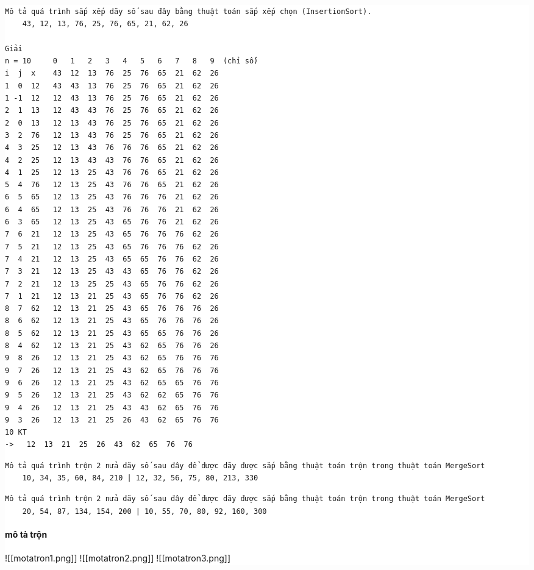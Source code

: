 ```
Mô tả quá trình sắp xếp dãy số sau đây bằng thuật toán sắp xếp chọn (InsertionSort).
	43, 12, 13, 76, 25, 76, 65, 21, 62, 26

Giải
n = 10     0   1   2   3   4   5   6   7   8   9  (chỉ số)
i  j  x    43  12  13  76  25  76  65  21  62  26
1  0  12   43  43  13  76  25  76  65  21  62  26       
1 -1  12   12  43  13  76  25  76  65  21  62  26
2  1  13   12  43  43  76  25  76  65  21  62  26
2  0  13   12  13  43  76  25  76  65  21  62  26
3  2  76   12  13  43  76  25  76  65  21  62  26
4  3  25   12  13  43  76  76  76  65  21  62  26
4  2  25   12  13  43  43  76  76  65  21  62  26
4  1  25   12  13  25  43  76  76  65  21  62  26
5  4  76   12  13  25  43  76  76  65  21  62  26
6  5  65   12  13  25  43  76  76  76  21  62  26
6  4  65   12  13  25  43  76  76  76  21  62  26
6  3  65   12  13  25  43  65  76  76  21  62  26
7  6  21   12  13  25  43  65  76  76  76  62  26
7  5  21   12  13  25  43  65  76  76  76  62  26
7  4  21   12  13  25  43  65  65  76  76  62  26
7  3  21   12  13  25  43  43  65  76  76  62  26
7  2  21   12  13  25  25  43  65  76  76  62  26
7  1  21   12  13  21  25  43  65  76  76  62  26
8  7  62   12  13  21  25  43  65  76  76  76  26
8  6  62   12  13  21  25  43  65  76  76  76  26
8  5  62   12  13  21  25  43  65  65  76  76  26
8  4  62   12  13  21  25  43  62  65  76  76  26
9  8  26   12  13  21  25  43  62  65  76  76  76
9  7  26   12  13  21  25  43  62  65  76  76  76
9  6  26   12  13  21  25  43  62  65  65  76  76
9  5  26   12  13  21  25  43  62  62  65  76  76
9  4  26   12  13  21  25  43  43  62  65  76  76
9  3  26   12  13  21  25  26  43  62  65  76  76
10 KT 
->   12  13  21  25  26  43  62  65  76  76
```

```
Mô tả quá trình trộn 2 nửa dãy số sau đây để được dãy được sắp bằng thuật toán trộn trong thuật toán MergeSort
	10, 34, 35, 60, 84, 210 | 12, 32, 56, 75, 80, 213, 330
```

```
Mô tả quá trình trộn 2 nửa dãy số sau đây để được dãy được sắp bằng thuật toán trộn trong thuật toán MergeSort
	20, 54, 87, 134, 154, 200 | 10, 55, 70, 80, 92, 160, 300
```
#### mô tả trộn
![[motatron1.png]]
![[motatron2.png]]
![[motatron3.png]]
